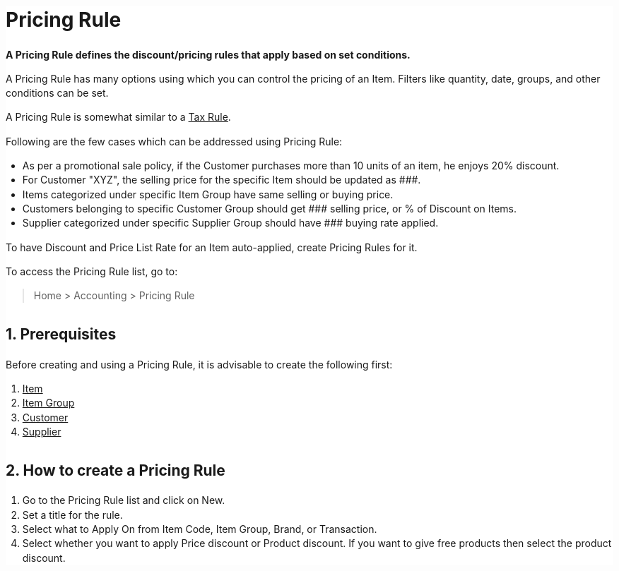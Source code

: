 
# Pricing Rule


**A Pricing Rule defines the discount/pricing rules that apply based on set conditions.**


A Pricing Rule has many options using which you can control the pricing of an Item. Filters like quantity, date, groups, and other conditions can be set.


A Pricing Rule is somewhat similar to a [Tax Rule](/docs/v13/user/manual/en/accounts/tax-rule).


Following are the few cases which can be addressed using Pricing Rule:


* As per a promotional sale policy, if the Customer purchases more than 10 units of an item, he enjoys 20% discount.
* For Customer "XYZ", the selling price for the specific Item should be updated as ###.
* Items categorized under specific Item Group have same selling or buying price.
* Customers belonging to specific Customer Group should get ### selling price, or % of Discount on Items.
* Supplier categorized under specific Supplier Group should have ### buying rate applied.


To have Discount and Price List Rate for an Item auto-applied, create Pricing Rules for it.


To access the Pricing Rule list, go to:



> 
> Home > Accounting > Pricing Rule
> 
> 
> 


## 1. Prerequisites


Before creating and using a Pricing Rule, it is advisable to create the following first:


1. [Item](/docs/v13/user/manual/en/stock/item)
2. [Item Group](/docs/v13/user/manual/en/stock/item-group)
3. [Customer](/docs/v13/user/manual/en/CRM/customer)
4. [Supplier](/docs/v13/user/manual/en/buying/supplier)


## 2. How to create a Pricing Rule


1. Go to the Pricing Rule list and click on New.
2. Set a title for the rule.
3. Select what to Apply On from Item Code, Item Group, Brand, or Transaction.
4. Select whether you want to apply Price discount or Product discount. If you want to give free products then select the product discount.